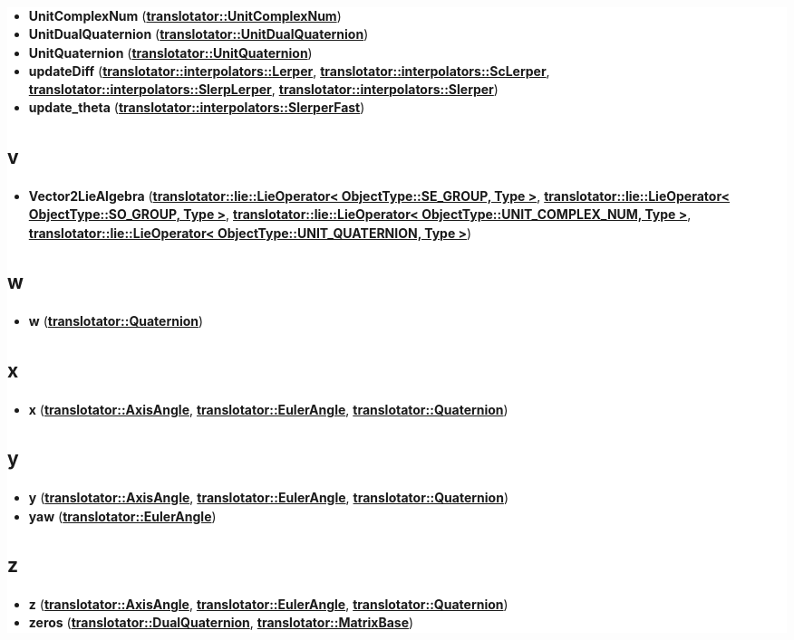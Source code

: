 * **UnitComplexNum** ([**translotator::UnitComplexNum**](classtranslotator_1_1UnitComplexNum.md))
* **UnitDualQuaternion** ([**translotator::UnitDualQuaternion**](classtranslotator_1_1UnitDualQuaternion.md))
* **UnitQuaternion** ([**translotator::UnitQuaternion**](classtranslotator_1_1UnitQuaternion.md))
* **updateDiff** ([**translotator::interpolators::Lerper**](classtranslotator_1_1interpolators_1_1Lerper.md), [**translotator::interpolators::ScLerper**](classtranslotator_1_1interpolators_1_1ScLerper.md), [**translotator::interpolators::SlerpLerper**](classtranslotator_1_1interpolators_1_1SlerpLerper.md), [**translotator::interpolators::Slerper**](classtranslotator_1_1interpolators_1_1Slerper.md))
* **update\_theta** ([**translotator::interpolators::SlerperFast**](classtranslotator_1_1interpolators_1_1SlerperFast.md))


## v

* **Vector2LieAlgebra** ([**translotator::lie::LieOperator&lt; ObjectType::SE\_GROUP, Type &gt;**](structtranslotator_1_1lie_1_1LieOperator_3_01ObjectType_1_1SE__GROUP_00_01Type_01_4.md), [**translotator::lie::LieOperator&lt; ObjectType::SO\_GROUP, Type &gt;**](structtranslotator_1_1lie_1_1LieOperator_3_01ObjectType_1_1SO__GROUP_00_01Type_01_4.md), [**translotator::lie::LieOperator&lt; ObjectType::UNIT\_COMPLEX\_NUM, Type &gt;**](structtranslotator_1_1lie_1_1LieOperator_3_01ObjectType_1_1UNIT__COMPLEX__NUM_00_01Type_01_4.md), [**translotator::lie::LieOperator&lt; ObjectType::UNIT\_QUATERNION, Type &gt;**](structtranslotator_1_1lie_1_1LieOperator_3_01ObjectType_1_1UNIT__QUATERNION_00_01Type_01_4.md))


## w

* **w** ([**translotator::Quaternion**](classtranslotator_1_1Quaternion.md))


## x

* **x** ([**translotator::AxisAngle**](classtranslotator_1_1AxisAngle.md), [**translotator::EulerAngle**](classtranslotator_1_1EulerAngle.md), [**translotator::Quaternion**](classtranslotator_1_1Quaternion.md))


## y

* **y** ([**translotator::AxisAngle**](classtranslotator_1_1AxisAngle.md), [**translotator::EulerAngle**](classtranslotator_1_1EulerAngle.md), [**translotator::Quaternion**](classtranslotator_1_1Quaternion.md))
* **yaw** ([**translotator::EulerAngle**](classtranslotator_1_1EulerAngle.md))


## z

* **z** ([**translotator::AxisAngle**](classtranslotator_1_1AxisAngle.md), [**translotator::EulerAngle**](classtranslotator_1_1EulerAngle.md), [**translotator::Quaternion**](classtranslotator_1_1Quaternion.md))
* **zeros** ([**translotator::DualQuaternion**](classtranslotator_1_1DualQuaternion.md), [**translotator::MatrixBase**](classtranslotator_1_1MatrixBase.md))
